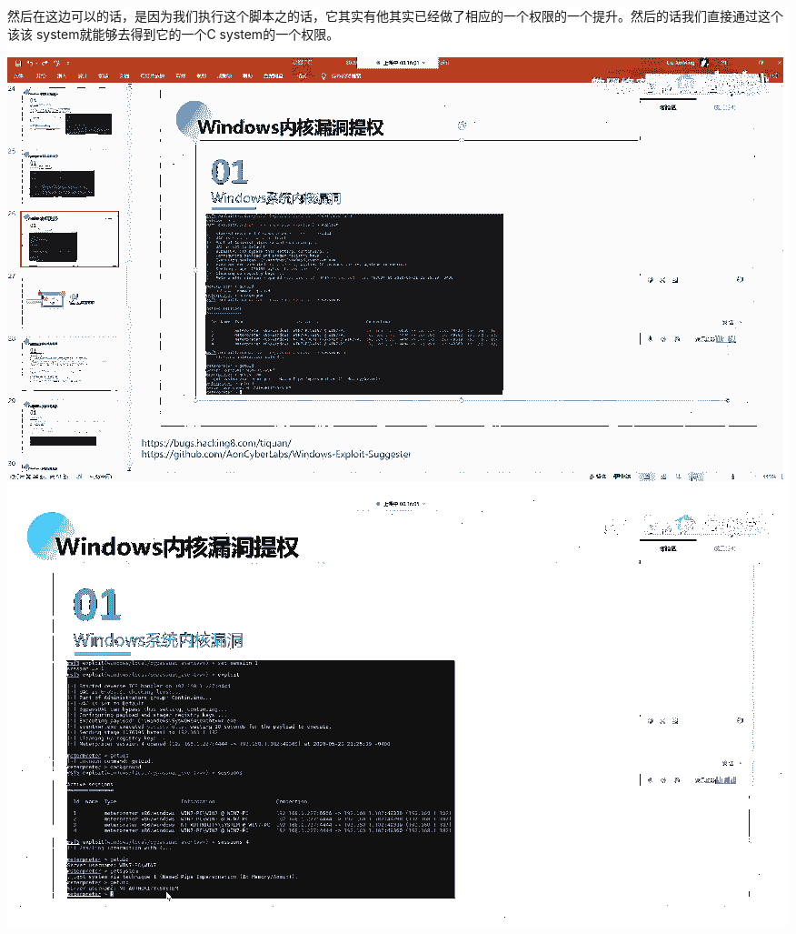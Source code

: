 然后在这边可以的话，是因为我们执行这个脚本之的话，它其实有他其实已经做了相应的一个权限的一个提升。然后的话我们直接通过这个该该 system就能够去得到它的一个C system的一个权限。



![](img/60a033704edfd4087ca83e935b87d2ec_63.png)

![](img/60a033704edfd4087ca83e935b87d2ec_64.png)
